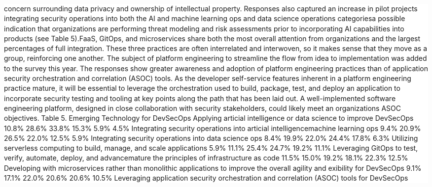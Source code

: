 concern surrounding data privacy and ownership of intellectual property. Responses 
also captured an increase in pilot projects integrating security operations into both 
the AI and machine learning ops and data science operations categoriesa 
possible indication that organizations are performing threat modeling and risk 
assessments prior to incorporating AI capabilities into products (see Table 5\).FaaS, GitOps, and microservices share both the most overall attention from 
organizations and the largest percentages of full integration. These three practices 
are often interrelated and interwoven, so it makes sense that they move as a group, 
reinforcing one another. 
The subject of platform engineering to streamline the flow from idea to 
implementation was added to the survey this year. The responses show greater 
awareness and adoption of platform engineering practices than of application security 
orchestration and correlation (ASOC) tools. As the developer self\-service features 
inherent in a platform engineering practice mature, it will be essential to leverage the 
orchestration used to build, package, test, and deploy an application to incorporate 
security testing and tooling at key points along the path that has been laid out. A 
well\-implemented software engineering platform, designed in close collaboration with 
security stakeholders, could likely meet an organizations ASOC objectives.
Table 5\. Emerging Technology for DevSecOps 
Applying articial intelligence or data science to improve DevSecOps
10\.8%
28\.6%
33\.8%
15\.3%
5\.9%
4\.5%
Integrating security operations into articial intelligencemachine learning ops
9\.4%
20\.9%
26\.5%
22\.0%
12\.5%
5\.9%
Integrating security operations into data science ops
8\.4%
19\.9%
22\.0%
24\.4%
17\.8%
6\.3%
Utilizing serverless computing to build, manage, and scale applications
5\.9%
11\.1%
25\.4%
24\.7%
19\.2%
11\.1%
Leveraging GitOps to test, verify, automate, deploy, and advancemature the principles 
of infrastructure as code
11\.5%
15\.0%
19\.2%
18\.1%
22\.3%
12\.5%
Developing with microservices rather than monolithic applications to improve
the overall agility and exibility for DevSecOps
9\.1%
17\.1%
22\.0%
20\.6%
20\.6%
10\.5%
Leveraging application security orchestration and correlation (ASOC) tools for DevSecOps